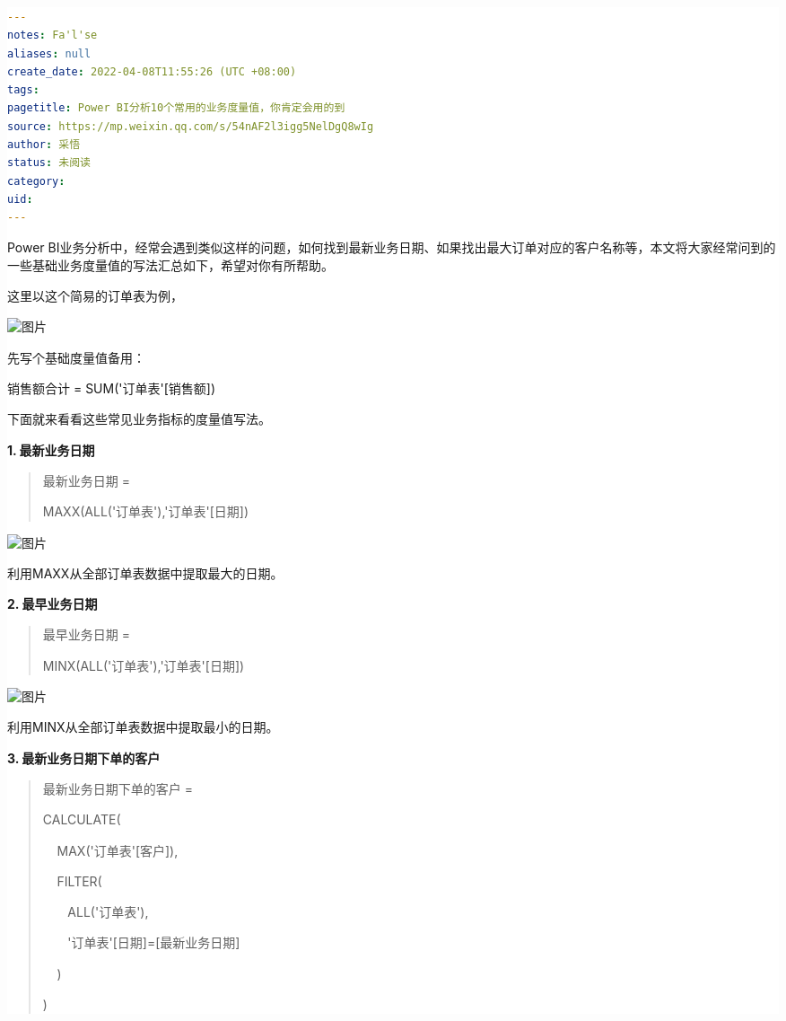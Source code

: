 ```yaml
---
notes: Fa'l'se
aliases: null
create_date: 2022-04-08T11:55:26 (UTC +08:00)
tags: 
pagetitle: Power BI分析10个常用的业务度量值，你肯定会用的到
source: https://mp.weixin.qq.com/s/54nAF2l3igg5NelDgQ8wIg
author: 采悟
status: 未阅读
category: 
uid: 
---
```


Power BI业务分析中，经常会遇到类似这样的问题，如何找到最新业务日期、如果找出最大订单对应的客户名称等，本文将大家经常问到的一些基础业务度量值的写法汇总如下，希望对你有所帮助。  

这里以这个简易的订单表为例，

![图片](https://mmbiz.qpic.cn/mmbiz_jpg/aHEbZtANQJPD0dHkRQic9LdHtfxEslBWtlq82WF3fDnQ6iaIpic0pvh4ribibsCt84IswIuicTWdCHn49Dv554epWzdg/640?wx_fmt=jpeg&wxfrom=5&wx_lazy=1&wx_co=1)

先写个基础度量值备用：

销售额合计 = SUM('订单表'\[销售额\])

下面就来看看这些常见业务指标的度量值写法。

**1\. 最新业务日期**

> 最新业务日期 = 
> 
> MAXX(ALL('订单表'),'订单表'\[日期\])

![图片](https://mmbiz.qpic.cn/mmbiz_jpg/aHEbZtANQJPD0dHkRQic9LdHtfxEslBWtM5C58ib6FZsmicbuDKZuiaAZxTBGwib2XXsLjYMibXE6MS6T0u8d3YP6W7w/640?wx_fmt=jpeg&wxfrom=5&wx_lazy=1&wx_co=1)

利用MAXX从全部订单表数据中提取最大的日期。

**2\. 最早业务日期**

> 最早业务日期 = 
> 
> MINX(ALL('订单表'),'订单表'\[日期\])

![图片](https://mmbiz.qpic.cn/mmbiz_jpg/aHEbZtANQJPD0dHkRQic9LdHtfxEslBWtEkfiaESa7RuNqQMlC1Bibbv4cCiahcrbVdkgvgI1wORxu1QEC6NnjoyCw/640?wx_fmt=jpeg&wxfrom=5&wx_lazy=1&wx_co=1)

利用MINX从全部订单表数据中提取最小的日期。

**3\. 最新业务日期下单的客户**

> 最新业务日期下单的客户 =
> 
> CALCULATE(
> 
>     MAX('订单表'\[客户\]),
> 
>     FILTER(
> 
>        ALL('订单表'),
> 
>        '订单表'\[日期\]=\[最新业务日期\]
> 
>     )
> 
> )
